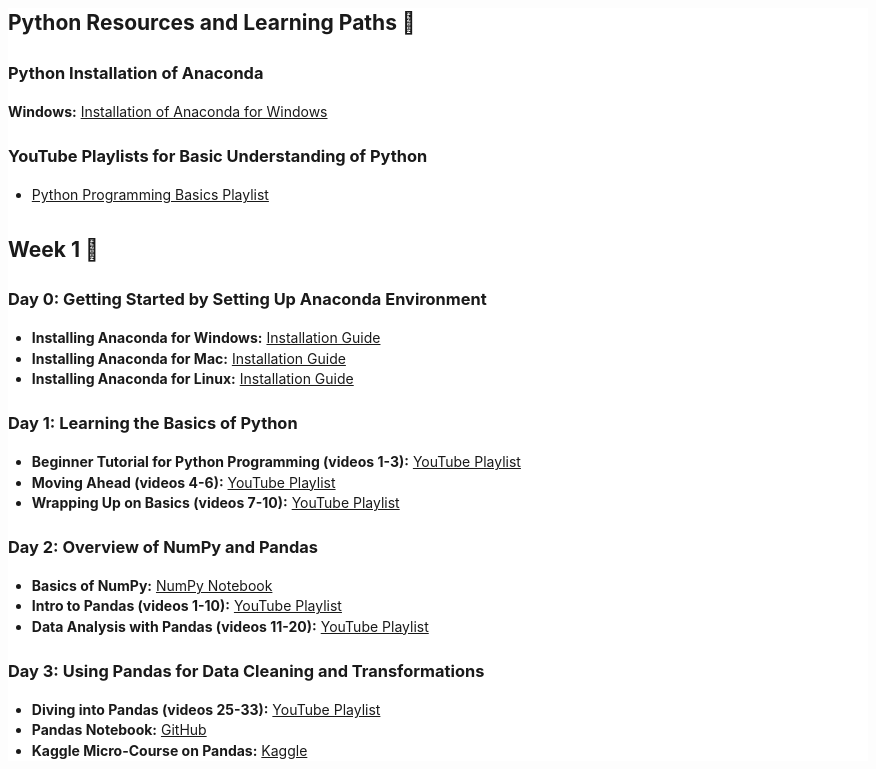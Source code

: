 ## Python Resources and Learning Paths 🐍

### Python Installation of Anaconda

**Windows:** [Installation of Anaconda for Windows](https://docs.anaconda.com/anaconda/install/windows/)

### YouTube Playlists for Basic Understanding of Python

- [Python Programming Basics Playlist](https://youtube.com/playlist?list=PL-osiE80TeTskrapNbzXhwoFUiLCjGgY7)

## Week 1 🌟

### Day 0: Getting Started by Setting Up Anaconda Environment

- **Installing Anaconda for Windows:** [Installation Guide](https://docs.anaconda.com/anaconda/install/windows/)
- **Installing Anaconda for Mac:** [Installation Guide](https://docs.anaconda.com/anaconda/install/mac-os/)
- **Installing Anaconda for Linux:** [Installation Guide](https://docs.anaconda.com/anaconda/install/linux/)

### Day 1: Learning the Basics of Python

- **Beginner Tutorial for Python Programming (videos 1-3):** [YouTube Playlist](https://youtube.com/playlist?list=PL-osiE80TeTskrapNbzXhwoFUiLCjGgY7)
- **Moving Ahead (videos 4-6):** [YouTube Playlist](https://youtube.com/playlist?list=PL-osiE80TeTskrapNbzXhwoFUiLCjGgY7)
- **Wrapping Up on Basics (videos 7-10):** [YouTube Playlist](https://youtube.com/playlist?list=PL-osiE80TeTskrapNbzXhwoFUiLCjGgY7)

### Day 2: Overview of NumPy and Pandas

- **Basics of NumPy:** [NumPy Notebook](https://www.kaggle.com/code/orhansertkaya/numpy-tutorial-for-beginners#Computation-on-NumPy-Arrays:-Universal-Functions)
- **Intro to Pandas (videos 1-10):** [YouTube Playlist](https://youtube.com/playlist?list=PL5-da3qGB5ICCsgW1MxlZ0Hq8LL5U3u9y)
- **Data Analysis with Pandas (videos 11-20):** [YouTube Playlist](https://youtube.com/playlist?list=PL5-da3qGB5ICCsgW1MxlZ0Hq8LL5U3u9y)

### Day 3: Using Pandas for Data Cleaning and Transformations

- **Diving into Pandas (videos 25-33):** [YouTube Playlist](https://youtube.com/playlist?list=PL5-da3qGB5ICCsgW1MxlZ0Hq8LL5U3u9y)
- **Pandas Notebook:** [GitHub](https://github.com/justmarkham/pandas-videos/blob/master/pandas.ipynb)
- **Kaggle Micro-Course on Pandas:** [Kaggle](https://www.kaggle.com/learn/pandas)
